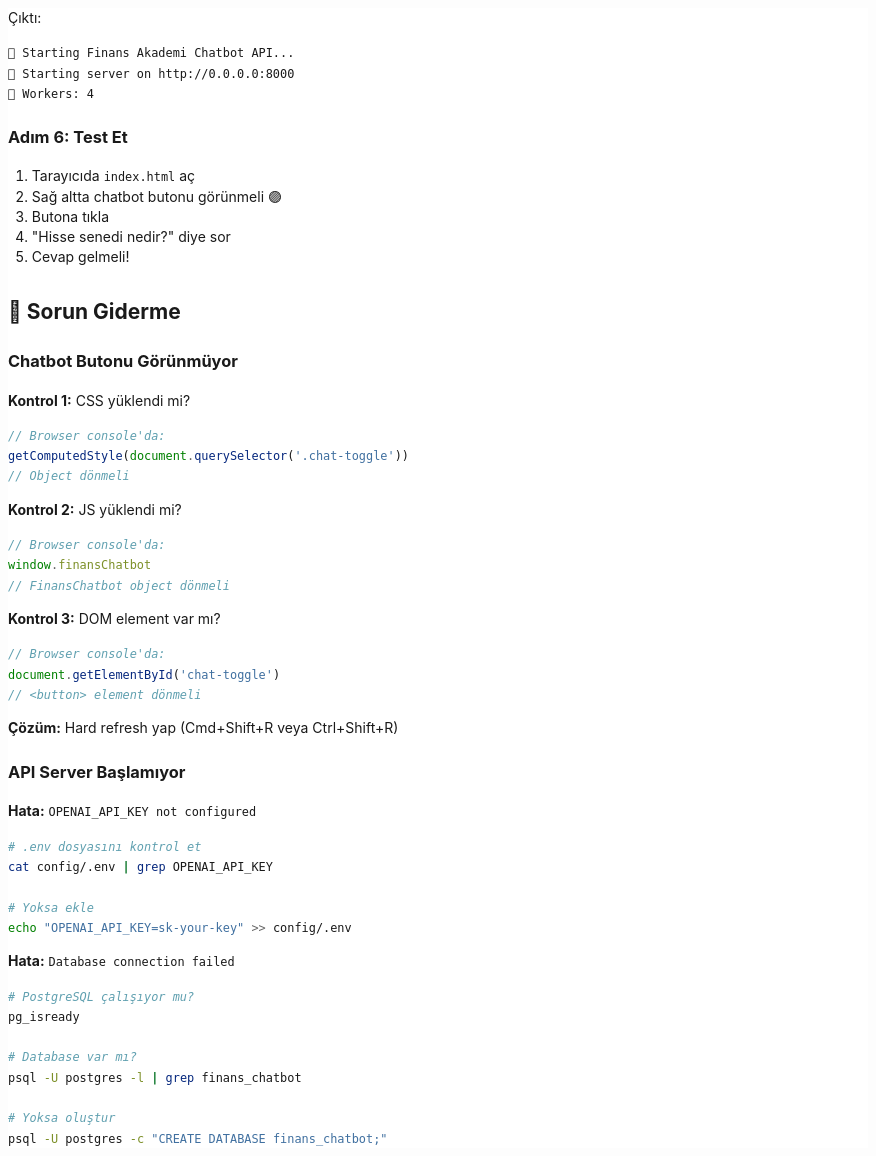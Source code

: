 Çıktı:
```
🚀 Starting Finans Akademi Chatbot API...
📡 Starting server on http://0.0.0.0:8000
🔄 Workers: 4
```

### Adım 6: Test Et

1. Tarayıcıda `index.html` aç
2. Sağ altta chatbot butonu görünmeli 🟣
3. Butona tıkla
4. "Hisse senedi nedir?" diye sor
5. Cevap gelmeli!

## 🐛 Sorun Giderme

### Chatbot Butonu Görünmüyor

**Kontrol 1:** CSS yüklendi mi?
```javascript
// Browser console'da:
getComputedStyle(document.querySelector('.chat-toggle'))
// Object dönmeli
```

**Kontrol 2:** JS yüklendi mi?
```javascript
// Browser console'da:
window.finansChatbot
// FinansChatbot object dönmeli
```

**Kontrol 3:** DOM element var mı?
```javascript
// Browser console'da:
document.getElementById('chat-toggle')
// <button> element dönmeli
```

**Çözüm:** Hard refresh yap (Cmd+Shift+R veya Ctrl+Shift+R)

### API Server Başlamıyor

**Hata:** `OPENAI_API_KEY not configured`
```bash
# .env dosyasını kontrol et
cat config/.env | grep OPENAI_API_KEY

# Yoksa ekle
echo "OPENAI_API_KEY=sk-your-key" >> config/.env
```

**Hata:** `Database connection failed`
```bash
# PostgreSQL çalışıyor mu?
pg_isready

# Database var mı?
psql -U postgres -l | grep finans_chatbot

# Yoksa oluştur
psql -U postgres -c "CREATE DATABASE finans_chatbot;"
```
